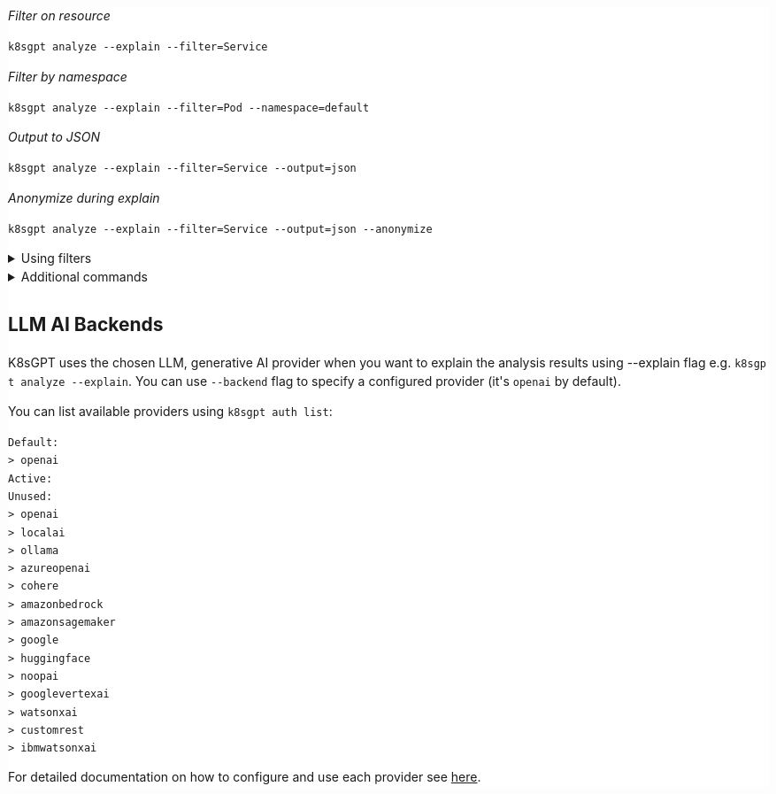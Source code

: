 _Filter on resource_

```
k8sgpt analyze --explain --filter=Service
```

_Filter by namespace_

```
k8sgpt analyze --explain --filter=Pod --namespace=default
```

_Output to JSON_

```
k8sgpt analyze --explain --filter=Service --output=json
```

_Anonymize during explain_

```
k8sgpt analyze --explain --filter=Service --output=json --anonymize
```

<details><summary> Using filters </summary></details>

<details><summary> Additional commands </summary></details>

## LLM AI Backends

K8sGPT uses the chosen LLM, generative AI provider when you want to explain the analysis results using --explain flag e.g. `k8sgpt analyze --explain`. You can use `--backend` flag to specify a configured provider (it's `openai` by default).

You can list available providers using `k8sgpt auth list`:

```
Default:
> openai
Active:
Unused:
> openai
> localai
> ollama
> azureopenai
> cohere
> amazonbedrock
> amazonsagemaker
> google
> huggingface
> noopai
> googlevertexai
> watsonxai
> customrest
> ibmwatsonxai
```

For detailed documentation on how to configure and use each provider see [here](https://docs.k8sgpt.ai/reference/providers/backend/).
